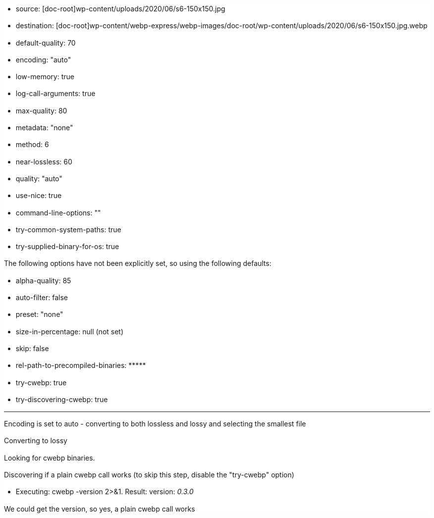 - source: [doc-root]wp-content/uploads/2020/06/s6-150x150.jpg

- destination: [doc-root]wp-content/webp-express/webp-images/doc-root/wp-content/uploads/2020/06/s6-150x150.jpg.webp

- default-quality: 70

- encoding: "auto"

- low-memory: true

- log-call-arguments: true

- max-quality: 80

- metadata: "none"

- method: 6

- near-lossless: 60

- quality: "auto"

- use-nice: true

- command-line-options: ""

- try-common-system-paths: true

- try-supplied-binary-for-os: true


The following options have not been explicitly set, so using the following defaults:

- alpha-quality: 85

- auto-filter: false

- preset: "none"

- size-in-percentage: null (not set)

- skip: false

- rel-path-to-precompiled-binaries: *****

- try-cwebp: true

- try-discovering-cwebp: true

------------


Encoding is set to auto - converting to both lossless and lossy and selecting the smallest file


Converting to lossy

Looking for cwebp binaries.

Discovering if a plain cwebp call works (to skip this step, disable the "try-cwebp" option)

- Executing: cwebp -version 2>&1. Result: version: *0.3.0*

We could get the version, so yes, a plain cwebp call works
